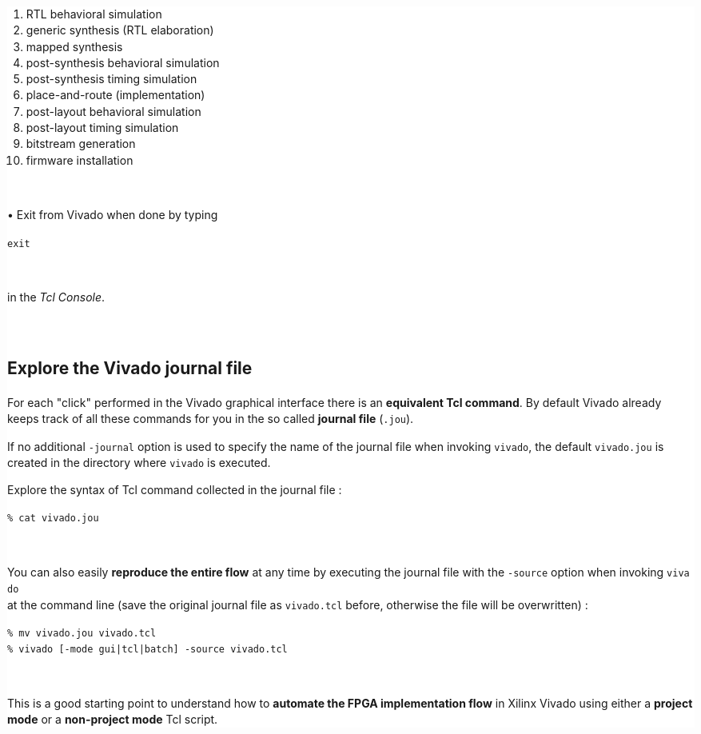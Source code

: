 1. RTL behavioral simulation
1. generic synthesis (RTL elaboration)
1. mapped synthesis
1. post-synthesis behavioral simulation
1. post-synthesis timing simulation
1. place-and-route (implementation)
1. post-layout behavioral simulation
1. post-layout timing simulation
1. bitstream generation
1. firmware installation

<br/>

<span>&#8226;</span> Exit from  Vivado when done by typing

```
exit
```
<br/>

in the _Tcl Console_.

<br/>


## Explore the Vivado journal file

For each "click" performed in the Vivado graphical interface there is an **equivalent Tcl command**.
By default Vivado already keeps track of all these commands for you in the so called **journal file** (`.jou`).

If no additional `-journal` option is used to specify the name of the journal file when invoking `vivado`,
the default `vivado.jou` is created in the directory where `vivado` is executed.

Explore the syntax of Tcl command collected in the journal file :

```
% cat vivado.jou
```
<br/>

You can also easily **reproduce the entire flow** at any time by executing the journal file with the `-source` option when invoking `vivado`<br/>
at the command line (save the original journal file as `vivado.tcl` before, otherwise the file will be overwritten) :

```
% mv vivado.jou vivado.tcl
% vivado [-mode gui|tcl|batch] -source vivado.tcl
```
<br/>

This is a good starting point to understand how to **automate the FPGA implementation flow** in Xilinx Vivado
using either a **project mode** or a **non-project mode** Tcl script.
